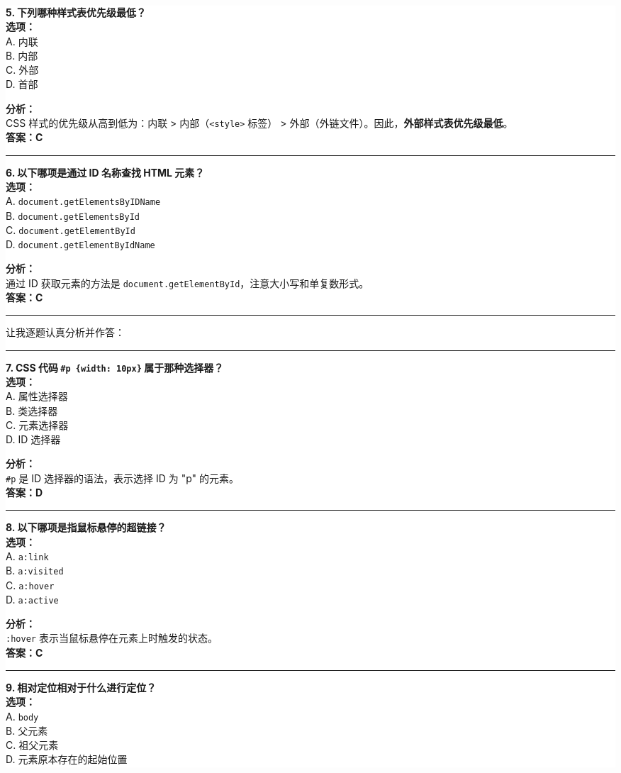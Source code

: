 **5. 下列哪种样式表优先级最低？**  
**选项：**  
A. 内联  
B. 内部  
C. 外部  
D. 首部  

**分析：**  
CSS 样式的优先级从高到低为：内联 > 内部（`<style>` 标签） > 外部（外链文件）。因此，**外部样式表优先级最低**。  
**答案：C**

---

**6. 以下哪项是通过 ID 名称查找 HTML 元素？**  
**选项：**  
A. `document.getElementsByIDName`  
B. `document.getElementsById`  
C. `document.getElementById`  
D. `document.getElementByIdName`  

**分析：**  
通过 ID 获取元素的方法是 `document.getElementById`，注意大小写和单复数形式。  
**答案：C**

---
让我逐题认真分析并作答：

---

**7. CSS 代码 `#p {width: 10px}` 属于那种选择器？**  
**选项：**  
A. 属性选择器  
B. 类选择器  
C. 元素选择器  
D. ID 选择器  

**分析：**  
`#p` 是 ID 选择器的语法，表示选择 ID 为 "p" 的元素。  
**答案：D**

---

**8. 以下哪项是指鼠标悬停的超链接？**  
**选项：**  
A. `a:link`  
B. `a:visited`  
C. `a:hover`  
D. `a:active`  

**分析：**  
`:hover` 表示当鼠标悬停在元素上时触发的状态。  
**答案：C**

---

**9. 相对定位相对于什么进行定位？**  
**选项：**  
A. `body`  
B. 父元素  
C. 祖父元素  
D. 元素原本存在的起始位置  
